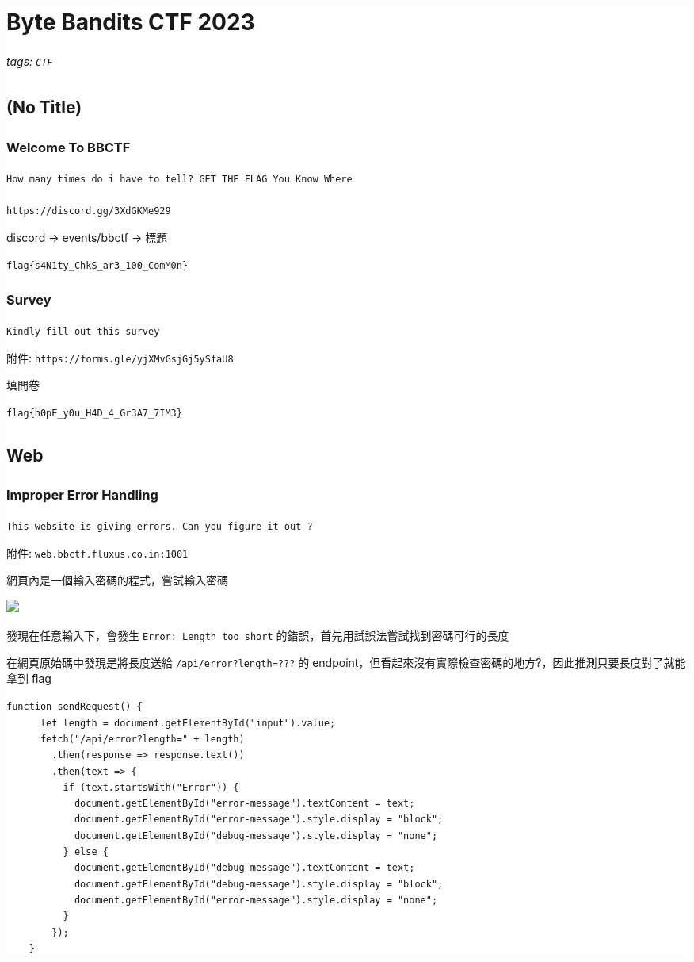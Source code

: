 # Byte Bandits CTF 2023
###### tags: `CTF`

## (No Title)
### Welcome To BBCTF
```!
How many times do i have to tell? GET THE FLAG You Know Where

https://discord.gg/3XdGKMe929
```

discord -> events/bbctf -> 標題

`flag{s4N1ty_ChkS_ar3_100_ComM0n}`

### Survey
```
Kindly fill out this survey
```
附件: `https://forms.gle/yjXMvGsjGj5ySfaU8`

填問卷

`flag{h0pE_y0u_H4D_4_Gr3A7_7IM3}`

## Web
### Improper Error Handling

```!
This website is giving errors. Can you figure it out ?
```
附件: `web.bbctf.fluxus.co.in:1001`

網頁內是一個輸入密碼的程式，嘗試輸入密碼

![](https://i.imgur.com/kP6GQWA.png)

發現在任意輸入下，會發生 `Error: Length too short` 的錯誤，首先用試誤法嘗試找到密碼可行的長度

在網頁原始碼中發現是將長度送給 `/api/error?length=???` 的 endpoint，但看起來沒有實際檢查密碼的地方?，因此推測只要長度對了就能拿到 flag

```javascript=
function sendRequest() {
      let length = document.getElementById("input").value;
      fetch("/api/error?length=" + length)
        .then(response => response.text())
        .then(text => {
          if (text.startsWith("Error")) {
            document.getElementById("error-message").textContent = text;
            document.getElementById("error-message").style.display = "block";
            document.getElementById("debug-message").style.display = "none";
          } else {
            document.getElementById("debug-message").textContent = text;
            document.getElementById("debug-message").style.display = "block";
            document.getElementById("error-message").style.display = "none";
          }
        });
    }
```
